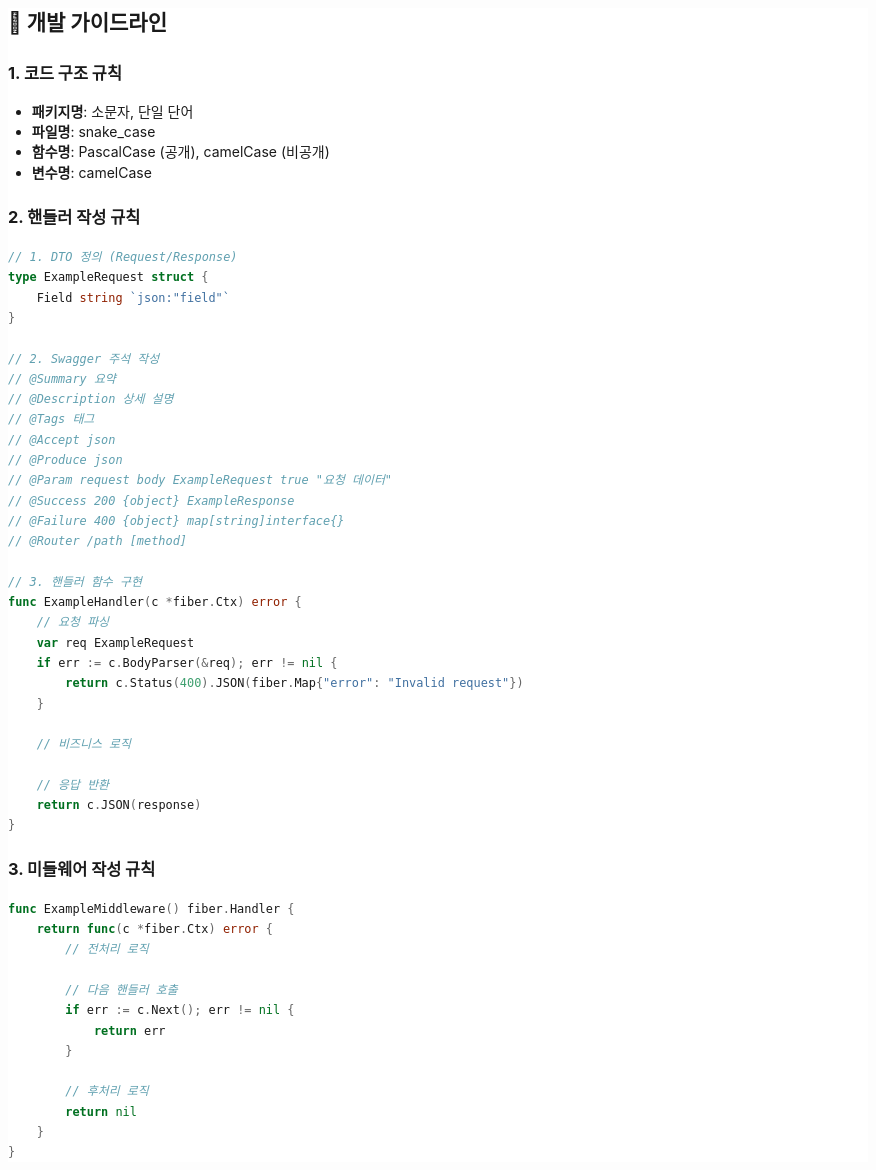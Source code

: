 ## 🚀 개발 가이드라인

### 1. 코드 구조 규칙
- **패키지명**: 소문자, 단일 단어
- **파일명**: snake_case
- **함수명**: PascalCase (공개), camelCase (비공개)
- **변수명**: camelCase

### 2. 핸들러 작성 규칙
```go
// 1. DTO 정의 (Request/Response)
type ExampleRequest struct {
    Field string `json:"field"`
}

// 2. Swagger 주석 작성
// @Summary 요약
// @Description 상세 설명
// @Tags 태그
// @Accept json
// @Produce json
// @Param request body ExampleRequest true "요청 데이터"
// @Success 200 {object} ExampleResponse
// @Failure 400 {object} map[string]interface{}
// @Router /path [method]

// 3. 핸들러 함수 구현
func ExampleHandler(c *fiber.Ctx) error {
    // 요청 파싱
    var req ExampleRequest
    if err := c.BodyParser(&req); err != nil {
        return c.Status(400).JSON(fiber.Map{"error": "Invalid request"})
    }
    
    // 비즈니스 로직
    
    // 응답 반환
    return c.JSON(response)
}
```

### 3. 미들웨어 작성 규칙
```go
func ExampleMiddleware() fiber.Handler {
	return func(c *fiber.Ctx) error {
		// 전처리 로직
		
		// 다음 핸들러 호출
		if err := c.Next(); err != nil {
			return err
		}
		
		// 후처리 로직
		return nil
	}
}
```
